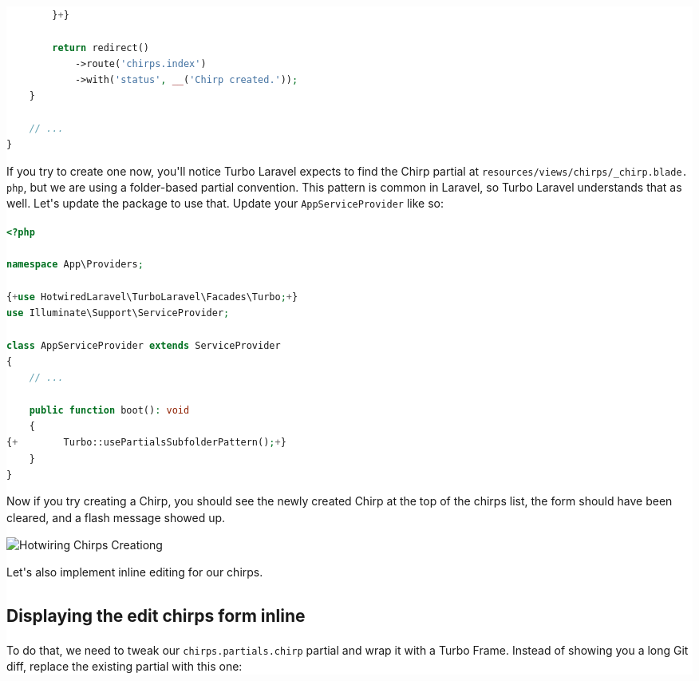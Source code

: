 ```php
        }+}

        return redirect()
            ->route('chirps.index')
            ->with('status', __('Chirp created.'));
    }

    // ...
}
```

</x-fenced-code>

If you try to create one now, you'll notice Turbo Laravel expects to find the Chirp partial at `resources/views/chirps/_chirp.blade.php`, but we are using a folder-based partial convention. This pattern is common in Laravel, so Turbo Laravel understands that as well. Let's update the package to use that. Update your `AppServiceProvider` like so:

<x-fenced-code file="app/Providers/AppServiceProvider.php">

```php
<?php

namespace App\Providers;

{+use HotwiredLaravel\TurboLaravel\Facades\Turbo;+}
use Illuminate\Support\ServiceProvider;

class AppServiceProvider extends ServiceProvider
{
    // ...

    public function boot(): void
    {
{+        Turbo::usePartialsSubfolderPattern();+}
    }
}
```

</x-fenced-code>

Now if you try creating a Chirp, you should see the newly created Chirp at the top of the chirps list, the form should have been cleared, and a flash message showed up.

![Hotwiring Chirps Creationg](/assets/images/bootcamp/hotwiring-creating-chirps.png)

Let's also implement inline editing for our chirps.

## Displaying the edit chirps form inline

To do that, we need to tweak our `chirps.partials.chirp` partial and wrap it with a Turbo Frame. Instead of showing you a long Git diff, replace the existing partial with this one:

<x-fenced-code file="resources/views/chirps/partials/chirp.blade.php">
